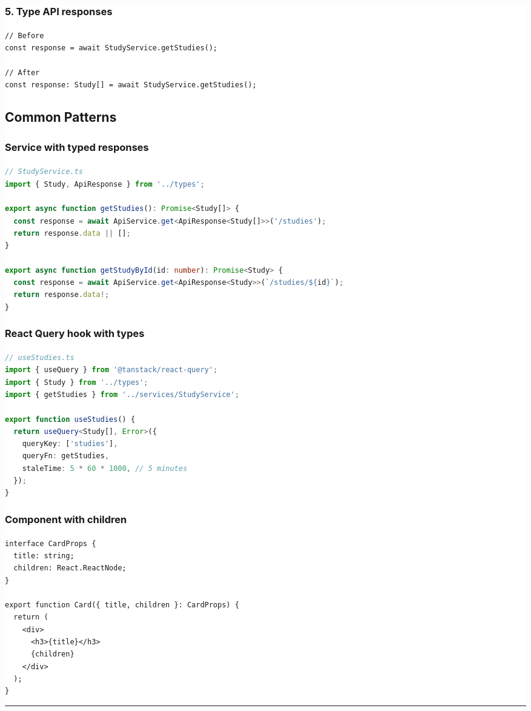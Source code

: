 ### 5. Type API responses
```tsx
// Before
const response = await StudyService.getStudies();

// After
const response: Study[] = await StudyService.getStudies();
```

## Common Patterns

### Service with typed responses
```typescript
// StudyService.ts
import { Study, ApiResponse } from '../types';

export async function getStudies(): Promise<Study[]> {
  const response = await ApiService.get<ApiResponse<Study[]>>('/studies');
  return response.data || [];
}

export async function getStudyById(id: number): Promise<Study> {
  const response = await ApiService.get<ApiResponse<Study>>(`/studies/${id}`);
  return response.data!;
}
```

### React Query hook with types
```typescript
// useStudies.ts
import { useQuery } from '@tanstack/react-query';
import { Study } from '../types';
import { getStudies } from '../services/StudyService';

export function useStudies() {
  return useQuery<Study[], Error>({
    queryKey: ['studies'],
    queryFn: getStudies,
    staleTime: 5 * 60 * 1000, // 5 minutes
  });
}
```

### Component with children
```tsx
interface CardProps {
  title: string;
  children: React.ReactNode;
}

export function Card({ title, children }: CardProps) {
  return (
    <div>
      <h3>{title}</h3>
      {children}
    </div>
  );
}
```

---